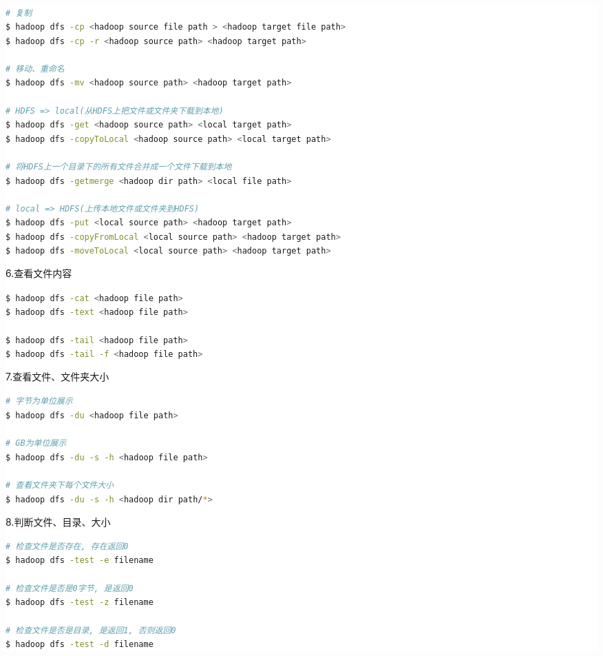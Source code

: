 ```bash
# 复制
$ hadoop dfs -cp <hadoop source file path > <hadoop target file path>
$ hadoop dfs -cp -r <hadoop source path> <hadoop target path>

# 移动、重命名
$ hadoop dfs -mv <hadoop source path> <hadoop target path>

# HDFS => local(从HDFS上把文件或文件夹下载到本地)
$ hadoop dfs -get <hadoop source path> <local target path>
$ hadoop dfs -copyToLocal <hadoop source path> <local target path>

# 将HDFS上一个目录下的所有文件合并成一个文件下载到本地
$ hadoop dfs -getmerge <hadoop dir path> <local file path>

# local => HDFS(上传本地文件或文件夹到HDFS)
$ hadoop dfs -put <local source path> <hadoop target path>
$ hadoop dfs -copyFromLocal <local source path> <hadoop target path>
$ hadoop dfs -moveToLocal <local source path> <hadoop target path>
```

6.查看文件内容

```bash
$ hadoop dfs -cat <hadoop file path>
$ hadoop dfs -text <hadoop file path>

$ hadoop dfs -tail <hadoop file path>
$ hadoop dfs -tail -f <hadoop file path>
```

7.查看文件、文件夹大小

```bash
# 字节为单位展示
$ hadoop dfs -du <hadoop file path>

# GB为单位展示
$ hadoop dfs -du -s -h <hadoop file path>

# 查看文件夹下每个文件大小
$ hadoop dfs -du -s -h <hadoop dir path/*>
```

8.判断文件、目录、大小

```bash
# 检查文件是否存在, 存在返回0
$ hadoop dfs -test -e filename

# 检查文件是否是0字节, 是返回0
$ hadoop dfs -test -z filename

# 检查文件是否是目录, 是返回1, 否则返回0
$ hadoop dfs -test -d filename
```
